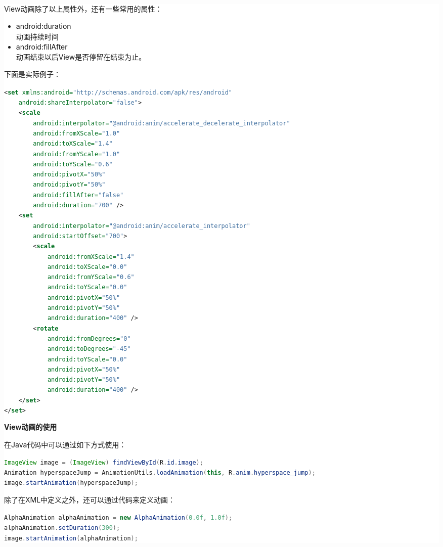View动画除了以上属性外，还有一些常用的属性：
- android:duration  
  动画持续时间
- android:fillAfter  
  动画结束以后View是否停留在结束为止。

下面是实际例子：
```xml
<set xmlns:android="http://schemas.android.com/apk/res/android"
    android:shareInterpolator="false">
    <scale
        android:interpolator="@android:anim/accelerate_decelerate_interpolator"
        android:fromXScale="1.0"
        android:toXScale="1.4"
        android:fromYScale="1.0"
        android:toYScale="0.6"
        android:pivotX="50%"
        android:pivotY="50%"
        android:fillAfter="false"
        android:duration="700" />
    <set
        android:interpolator="@android:anim/accelerate_interpolator"
        android:startOffset="700">
        <scale
            android:fromXScale="1.4"
            android:toXScale="0.0"
            android:fromYScale="0.6"
            android:toYScale="0.0"
            android:pivotX="50%"
            android:pivotY="50%"
            android:duration="400" />
        <rotate
            android:fromDegrees="0"
            android:toDegrees="-45"
            android:toYScale="0.0"
            android:pivotX="50%"
            android:pivotY="50%"
            android:duration="400" />
    </set>
</set>
```

**View动画的使用**

在Java代码中可以通过如下方式使用：
```java
ImageView image = (ImageView) findViewById(R.id.image);
Animation hyperspaceJump = AnimationUtils.loadAnimation(this, R.anim.hyperspace_jump);
image.startAnimation(hyperspaceJump);
```

除了在XML中定义之外，还可以通过代码来定义动画：
```java
AlphaAnimation alphaAnimation = new AlphaAnimation(0.0f, 1.0f);
alphaAnimation.setDuration(300);
image.startAnimation(alphaAnimation);
```

